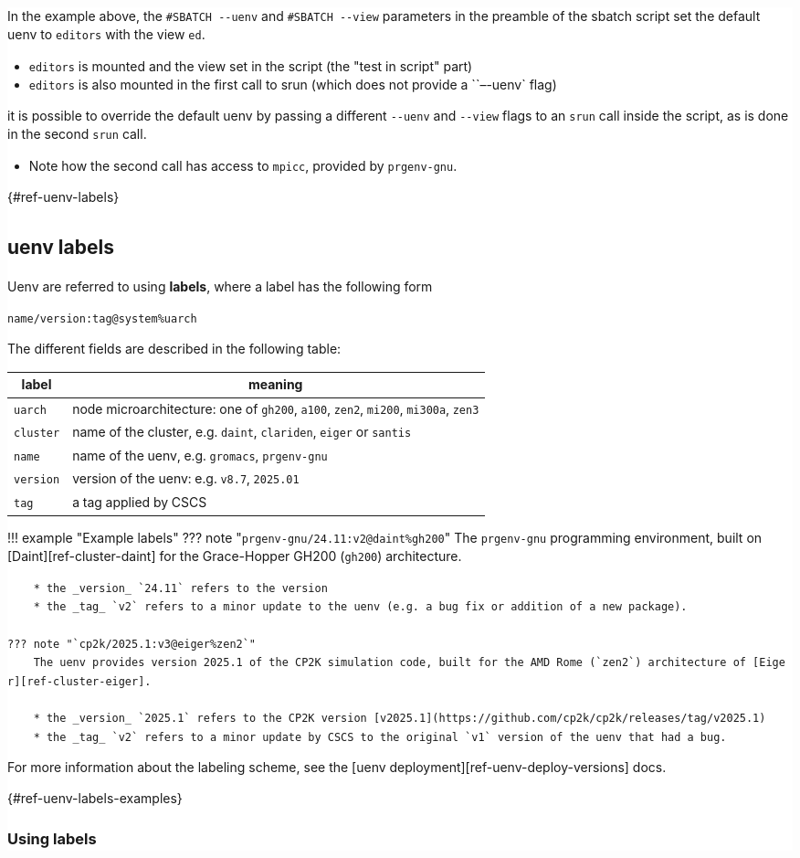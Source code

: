 In the example above, the `#SBATCH --uenv`  and `#SBATCH --view`  parameters in the preamble of the sbatch script set the default uenv to `editors` with the view `ed`.

* `editors` is mounted and the view set in the script (the "test in script" part)
* `editors` is also mounted in the first call to srun (which does not provide a ``–-uenv` flag)

it is possible to override the default uenv by passing a different `--uenv`  and `--view`  flags to an `srun`  call inside the script, as is done in the second `srun`  call.

* Note how the second call has access to `mpicc`, provided by `prgenv-gnu`.

[](){#ref-uenv-labels}
## uenv labels

Uenv are referred to using **labels**, where a label has the following form

```
name/version:tag@system%uarch
```

The different fields are described in the following table:

| label | meaning |
|-------|---------|
| `uarch`   | node microarchitecture: one of `gh200`, `a100`, `zen2`, `mi200`, `mi300a`, `zen3`    |
| `cluster` | name of the cluster, e.g. `daint`, `clariden`, `eiger` or `santis` |
| `name`    | name of the uenv, e.g. `gromacs`, `prgenv-gnu`  |
| `version` | version of the uenv: e.g. `v8.7`, `2025.01` |
| `tag`     | a tag applied by CSCS     |

!!! example "Example labels"
    ??? note "`prgenv-gnu/24.11:v2@daint%gh200`"
        The `prgenv-gnu` programming environment, built on [Daint][ref-cluster-daint] for the Grace-Hopper GH200 (`gh200`) architecture.

        * the _version_ `24.11` refers to the version
        * the _tag_ `v2` refers to a minor update to the uenv (e.g. a bug fix or addition of a new package).

    ??? note "`cp2k/2025.1:v3@eiger%zen2`"
        The uenv provides version 2025.1 of the CP2K simulation code, built for the AMD Rome (`zen2`) architecture of [Eiger][ref-cluster-eiger].

        * the _version_ `2025.1` refers to the CP2K version [v2025.1](https://github.com/cp2k/cp2k/releases/tag/v2025.1)
        * the _tag_ `v2` refers to a minor update by CSCS to the original `v1` version of the uenv that had a bug.

For more information about the labeling scheme, see the [uenv deployment][ref-uenv-deploy-versions] docs.

[](){#ref-uenv-labels-examples}
### Using labels
